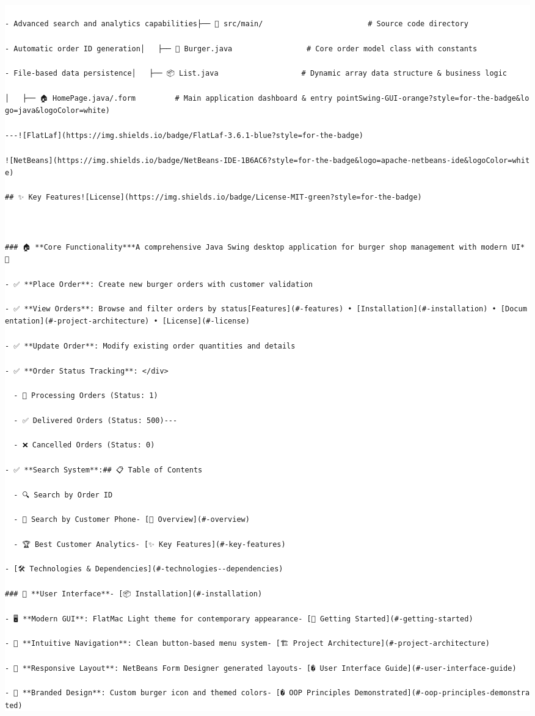 ```

- Advanced search and analytics capabilities├── 📁 src/main/                        # Source code directory

- Automatic order ID generation│   ├── 🍔 Burger.java                 # Core order model class with constants

- File-based data persistence│   ├── 📦 List.java                   # Dynamic array data structure & business logic

│   ├── 🏠 HomePage.java/.form         # Main application dashboard & entry pointSwing-GUI-orange?style=for-the-badge&logo=java&logoColor=white)

---![FlatLaf](https://img.shields.io/badge/FlatLaf-3.6.1-blue?style=for-the-badge)

![NetBeans](https://img.shields.io/badge/NetBeans-IDE-1B6AC6?style=for-the-badge&logo=apache-netbeans-ide&logoColor=white)

## ✨ Key Features![License](https://img.shields.io/badge/License-MIT-green?style=for-the-badge)



### 🏠 **Core Functionality***A comprehensive Java Swing desktop application for burger shop management with modern UI* 🏪

- ✅ **Place Order**: Create new burger orders with customer validation

- ✅ **View Orders**: Browse and filter orders by status[Features](#-features) • [Installation](#-installation) • [Documentation](#-project-architecture) • [License](#-license)

- ✅ **Update Order**: Modify existing order quantities and details

- ✅ **Order Status Tracking**: </div>

  - 🔄 Processing Orders (Status: 1)

  - ✅ Delivered Orders (Status: 500)---

  - ❌ Cancelled Orders (Status: 0)

- ✅ **Search System**:## 📋 Table of Contents

  - 🔍 Search by Order ID

  - 👤 Search by Customer Phone- [🎯 Overview](#-overview)

  - 🏆 Best Customer Analytics- [✨ Key Features](#-key-features)

- [🛠️ Technologies & Dependencies](#️-technologies--dependencies)

### 🎨 **User Interface**- [📦 Installation](#-installation)

- 🖥️ **Modern GUI**: FlatMac Light theme for contemporary appearance- [🚀 Getting Started](#-getting-started)

- 🎯 **Intuitive Navigation**: Clean button-based menu system- [🏗️ Project Architecture](#️-project-architecture)

- 📱 **Responsive Layout**: NetBeans Form Designer generated layouts- [� User Interface Guide](#-user-interface-guide)

- 🍔 **Branded Design**: Custom burger icon and themed colors- [� OOP Principles Demonstrated](#-oop-principles-demonstrated)
```